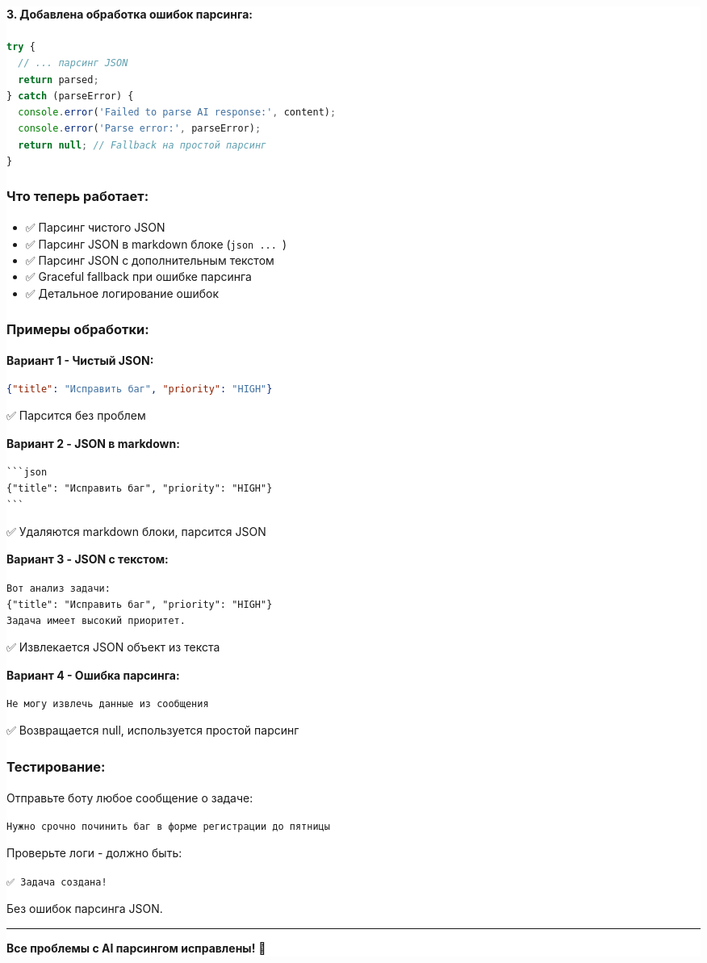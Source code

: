 #### 3. Добавлена обработка ошибок парсинга:

```typescript
try {
  // ... парсинг JSON
  return parsed;
} catch (parseError) {
  console.error('Failed to parse AI response:', content);
  console.error('Parse error:', parseError);
  return null; // Fallback на простой парсинг
}
```

### Что теперь работает:

- ✅ Парсинг чистого JSON
- ✅ Парсинг JSON в markdown блоке (```json ... ```)
- ✅ Парсинг JSON с дополнительным текстом
- ✅ Graceful fallback при ошибке парсинга
- ✅ Детальное логирование ошибок

### Примеры обработки:

**Вариант 1 - Чистый JSON:**
```json
{"title": "Исправить баг", "priority": "HIGH"}
```
✅ Парсится без проблем

**Вариант 2 - JSON в markdown:**
````
```json
{"title": "Исправить баг", "priority": "HIGH"}
```
````
✅ Удаляются markdown блоки, парсится JSON

**Вариант 3 - JSON с текстом:**
```
Вот анализ задачи:
{"title": "Исправить баг", "priority": "HIGH"}
Задача имеет высокий приоритет.
```
✅ Извлекается JSON объект из текста

**Вариант 4 - Ошибка парсинга:**
```
Не могу извлечь данные из сообщения
```
✅ Возвращается null, используется простой парсинг

### Тестирование:

Отправьте боту любое сообщение о задаче:
```
Нужно срочно починить баг в форме регистрации до пятницы
```

Проверьте логи - должно быть:
```
✅ Задача создана!
```

Без ошибок парсинга JSON.

---

**Все проблемы с AI парсингом исправлены!** 🎉
